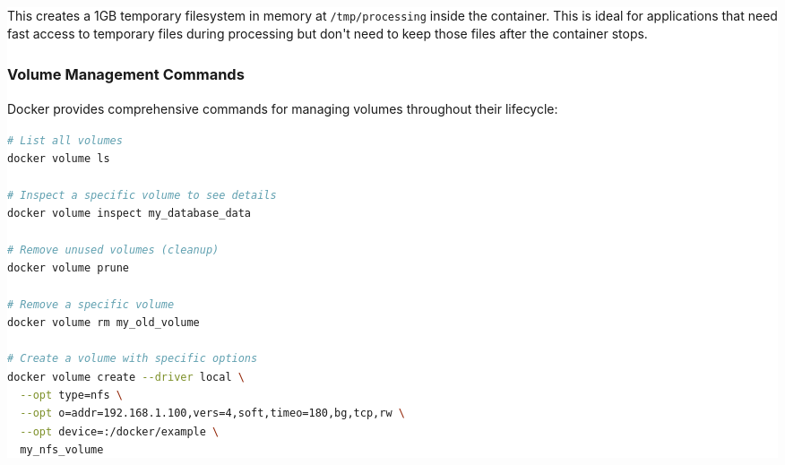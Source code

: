 This creates a 1GB temporary filesystem in memory at `/tmp/processing` inside the container. This is ideal for applications that need fast access to temporary files during processing but don't need to keep those files after the container stops.

### Volume Management Commands

Docker provides comprehensive commands for managing volumes throughout their lifecycle:

```bash
# List all volumes
docker volume ls

# Inspect a specific volume to see details
docker volume inspect my_database_data

# Remove unused volumes (cleanup)
docker volume prune

# Remove a specific volume
docker volume rm my_old_volume

# Create a volume with specific options
docker volume create --driver local \
  --opt type=nfs \
  --opt o=addr=192.168.1.100,vers=4,soft,timeo=180,bg,tcp,rw \
  --opt device=:/docker/example \
  my_nfs_volume
```